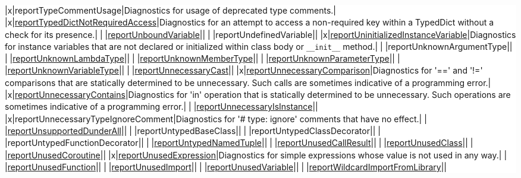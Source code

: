 |x|reportTypeCommentUsage|Diagnostics for usage of deprecated type comments.|
|x|[reportTypedDictNotRequiredAccess](./sample/reportTypedDictNotRequiredAccess/main.py)|Diagnostics for an attempt to access a non-required key within a TypedDict without a check for its presence.|
| |[reportUnboundVariable](./sample/reportUnboundVariable/main.py)||
| |reportUndefinedVariable||
|x|[reportUninitializedInstanceVariable](./sample/reportUninitializedInstanceVariable/main.py)|Diagnostics for instance variables that are not declared or initialized within class body or `__init__` method.|
| |reportUnknownArgumentType||
| |[reportUnknownLambdaType](./sample/reportUnknownLambdaType/main.py)||
| |[reportUnknownMemberType](./sample/reportUnknownMemberType/main.py)||
| |[reportUnknownParameterType](./sample/reportUnknownParameterType/main.py)||
| |[reportUnknownVariableType](./sample/reportUnknownVariableType/main.py)||
| |[reportUnnecessaryCast](./sample/reportUnnecessaryCast/main.py)||
|x|[reportUnnecessaryComparison](./sample/reportUnnecessaryComparison/main.py)|Diagnostics for '==' and '!=' comparisons that are statically determined to be unnecessary. Such calls are sometimes indicative of a programming error.|
|x|[reportUnnecessaryContains](./sample/reportUnnecessaryContains/main.py)|Diagnostics for 'in' operation that is statically determined to be unnecessary. Such operations are sometimes indicative of a programming error.|
| |[reportUnnecessaryIsInstance](./sample/reportUnnecessaryIsInstance/main.py)||
|x|reportUnnecessaryTypeIgnoreComment|Diagnostics for '# type: ignore' comments that have no effect.|
| |[reportUnsupportedDunderAll](./sample/reportUnsupportedDunderAll/__init__.py)||
| |reportUntypedBaseClass||
| |reportUntypedClassDecorator||
| |reportUntypedFunctionDecorator||
| |[reportUntypedNamedTuple](./sample/reportUntypedNamedTuple/main.py)||
| |[reportUnusedCallResult](./sample/reportUnusedCallResult/main.py)||
| |[reportUnusedClass](./sample/reportUnusedClass/main.py)||
| |[reportUnusedCoroutine](./sample/reportUnusedCoroutine/main.py)||
|x|[reportUnusedExpression](./sample/reportUnusedExpression/main.py)|Diagnostics for simple expressions whose value is not used in any way.|
| |[reportUnusedFunction](./sample/reportUnusedFunction/main.py)||
| |[reportUnusedImport](./sample/reportUnusedImport/main.py)||
| |[reportUnusedVariable](./sample/reportUnusedVariable/main.py)||
| |[reportWildcardImportFromLibrary](./sample/reportWildcardImportFromLibrary/main.py)||
